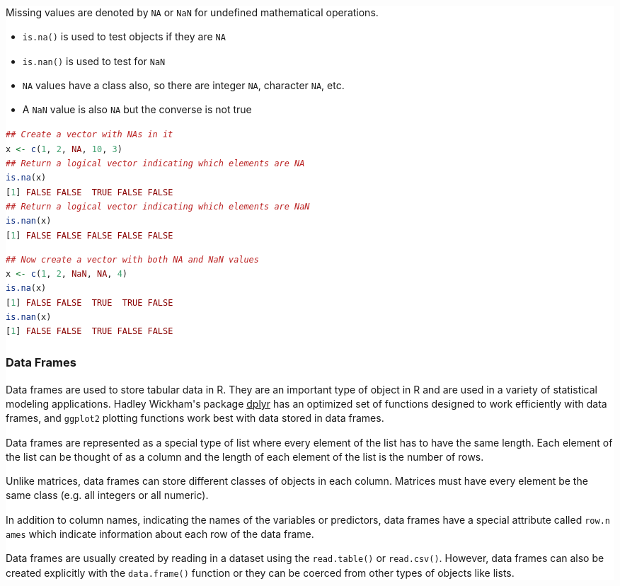 Missing values are denoted by `NA` or `NaN` for undefined
mathematical operations.

- `is.na()` is used to test objects if they are `NA`

- `is.nan()` is used to test for `NaN`

- `NA` values have a class also, so there are integer `NA`, character
  `NA`, etc.

- A `NaN` value is also `NA` but the converse is not true



```r
## Create a vector with NAs in it
x <- c(1, 2, NA, 10, 3)  
## Return a logical vector indicating which elements are NA
is.na(x)    
[1] FALSE FALSE  TRUE FALSE FALSE
## Return a logical vector indicating which elements are NaN
is.nan(x)   
[1] FALSE FALSE FALSE FALSE FALSE
```


```r
## Now create a vector with both NA and NaN values
x <- c(1, 2, NaN, NA, 4)
is.na(x)
[1] FALSE FALSE  TRUE  TRUE FALSE
is.nan(x)
[1] FALSE FALSE  TRUE FALSE FALSE
```

### Data Frames

Data frames are used to store tabular data in R. They are an important
type of object in R and are used in a variety of statistical modeling
applications. Hadley Wickham's package
[dplyr](https://github.com/hadley/dplyr) has an optimized set of
functions designed to work efficiently with data frames, and `ggplot2` 
plotting functions work best with data stored in data frames.

Data frames are represented as a special type of list where every
element of the list has to have the same length. Each element of the
list can be thought of as a column and the length of each element of
the list is the number of rows.

Unlike matrices, data frames can store different classes of objects in
each column. Matrices must have every element be the same class
(e.g. all integers or all numeric).

In addition to column names, indicating the names of the variables or
predictors, data frames have a special attribute called `row.names`
which indicate information about each row of the data frame.

Data frames are usually created by reading in a dataset using the
`read.table()` or `read.csv()`. However, data frames can also be
created explicitly with the `data.frame()` function or they can be
coerced from other types of objects like lists.
